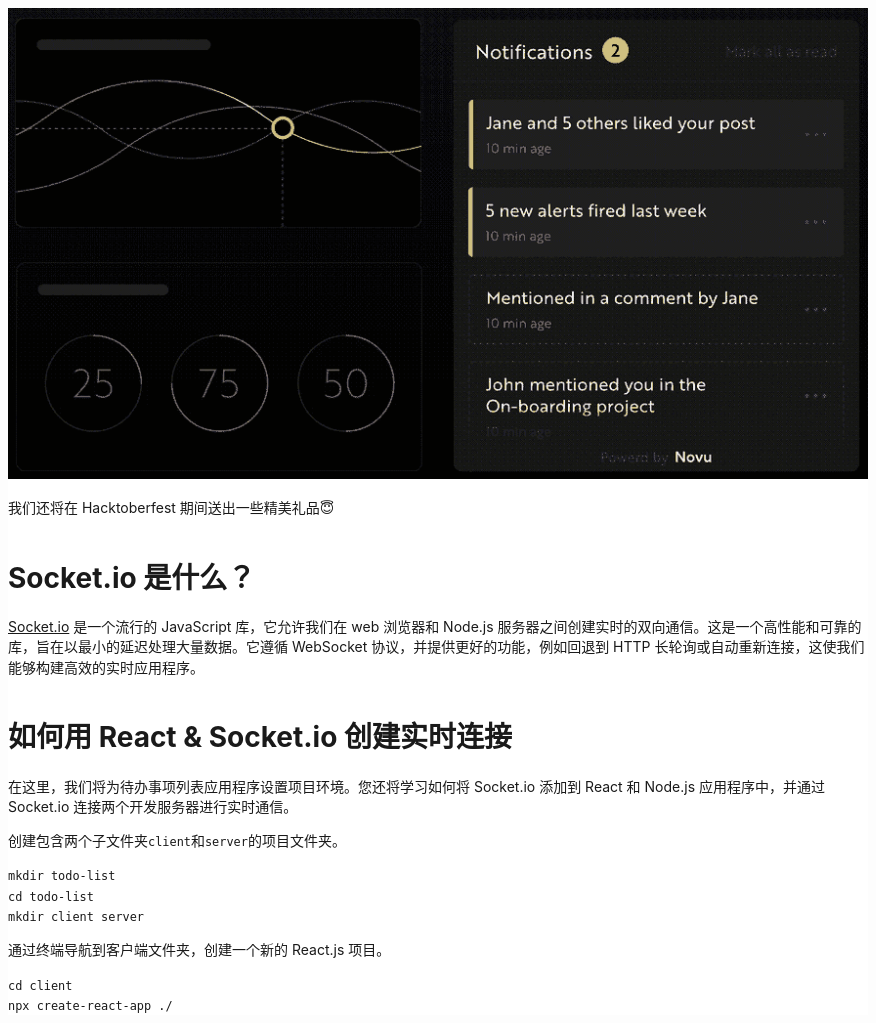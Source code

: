 ![](img/cdbc13660488b8234766a96fa4697dbc.png)

我们还将在 Hacktoberfest 期间送出一些精美礼品😇

# Socket.io 是什么？

[Socket.io](https://socket.io/) 是一个流行的 JavaScript 库，它允许我们在 web 浏览器和 Node.js 服务器之间创建实时的双向通信。这是一个高性能和可靠的库，旨在以最小的延迟处理大量数据。它遵循 WebSocket 协议，并提供更好的功能，例如回退到 HTTP 长轮询或自动重新连接，这使我们能够构建高效的实时应用程序。

# 如何用 React & Socket.io 创建实时连接

在这里，我们将为待办事项列表应用程序设置项目环境。您还将学习如何将 Socket.io 添加到 React 和 Node.js 应用程序中，并通过 Socket.io 连接两个开发服务器进行实时通信。

创建包含两个子文件夹`client`和`server`的项目文件夹。

```
mkdir todo-list
cd todo-list
mkdir client server
```

通过终端导航到客户端文件夹，创建一个新的 React.js 项目。

```
cd client
npx create-react-app ./
```
